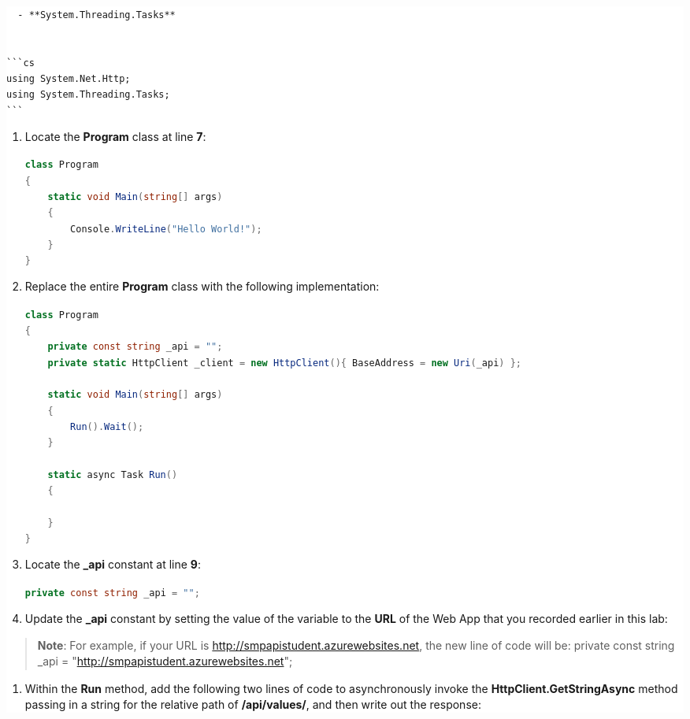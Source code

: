       - **System.Threading.Tasks**


    ```cs
    using System.Net.Http;
    using System.Threading.Tasks;
    ```

1.  Locate the **Program** class at line **7**:


    ```cs
    class Program
    {
        static void Main(string[] args)
        {
            Console.WriteLine("Hello World!");
        }
    }
    ```

1.  Replace the entire **Program** class with the following implementation:


    ```cs
    class Program
    {
        private const string _api = "";
        private static HttpClient _client = new HttpClient(){ BaseAddress = new Uri(_api) };

        static void Main(string[] args)
        {
            Run().Wait();
        }

        static async Task Run()
        {

        }
    }
    ```

1.  Locate the **\_api** constant at line **9**:


    ```cs
    private const string _api = "";
    ```

1.  Update the **\_api** constant by setting the value of the variable to the **URL** of the Web App that you recorded earlier in this lab:

> **Note**: For example, if your URL is http://smpapistudent.azurewebsites.net, the new line of code will be: private const string \_api = "http://smpapistudent.azurewebsites.net";

1.  Within the **Run** method, add the following two lines of code to asynchronously invoke the **HttpClient.GetStringAsync** method passing in a string for the relative path of **/api/values/**, and then write out the response:
